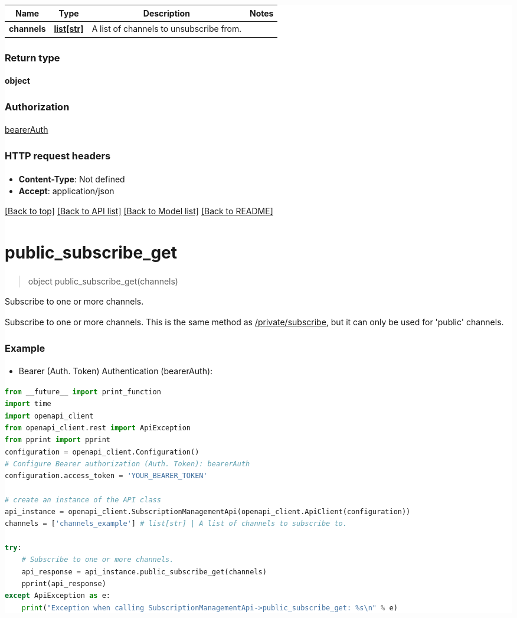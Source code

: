Name | Type | Description  | Notes
------------- | ------------- | ------------- | -------------
 **channels** | [**list[str]**](str.md)| A list of channels to unsubscribe from. | 

### Return type

**object**

### Authorization

[bearerAuth](../README.md#bearerAuth)

### HTTP request headers

 - **Content-Type**: Not defined
 - **Accept**: application/json

[[Back to top]](#) [[Back to API list]](../README.md#documentation-for-api-endpoints) [[Back to Model list]](../README.md#documentation-for-models) [[Back to README]](../README.md)

# **public_subscribe_get**
> object public_subscribe_get(channels)

Subscribe to one or more channels.

Subscribe to one or more channels.  This is the same method as [/private/subscribe](#private_subscribe), but it can only be used for 'public' channels. 

### Example

* Bearer (Auth. Token) Authentication (bearerAuth):
```python
from __future__ import print_function
import time
import openapi_client
from openapi_client.rest import ApiException
from pprint import pprint
configuration = openapi_client.Configuration()
# Configure Bearer authorization (Auth. Token): bearerAuth
configuration.access_token = 'YOUR_BEARER_TOKEN'

# create an instance of the API class
api_instance = openapi_client.SubscriptionManagementApi(openapi_client.ApiClient(configuration))
channels = ['channels_example'] # list[str] | A list of channels to subscribe to.

try:
    # Subscribe to one or more channels.
    api_response = api_instance.public_subscribe_get(channels)
    pprint(api_response)
except ApiException as e:
    print("Exception when calling SubscriptionManagementApi->public_subscribe_get: %s\n" % e)
```
